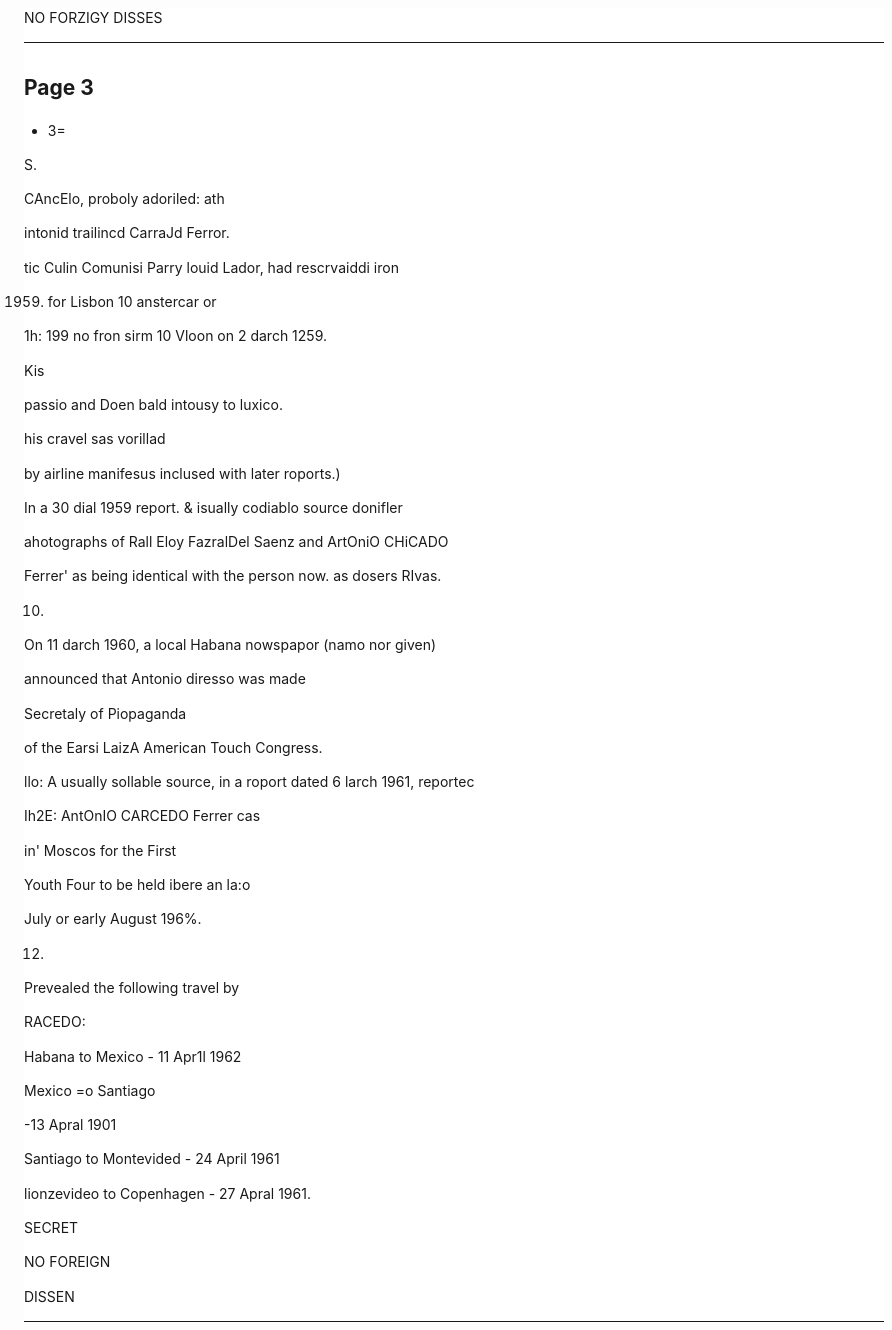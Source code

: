 NO FORZIGY DISSES

---

## Page 3

- 3=

S.

CAncElo, proboly adoriled: ath

intonid trailincd CarraJd Ferror.

tic Culin Comunisi Parry louid Lador, had rescrvaiddi iron

1959. for Lisbon 10 anstercar or

1h: 199 no fron sirm 10 Vloon on 2 darch 1259.

Kis

passio and Doen bald intousy to luxico.

his cravel sas vorillad

by airline manifesus inclused with later roports.)

In a 30 dial 1959 report. & isually codiablo source donifler

ahotographs of Rall Eloy FazralDel Saenz and ArtOniO CHiCADO

Ferrer' as being identical with the person now. as dosers RIvas.

10.

On 11 darch 1960, a local Habana nowspapor (namo nor given)

announced that Antonio diresso was made

Secretaly of Piopaganda

of the Earsi LaizA American Touch Congress.

llo: A usually sollable source, in a roport dated 6 larch 1961, reportec

Ih2E: AntOnIO CARCEDO Ferrer cas

in' Moscos for the First

Youth Four to be held ibere an la:o

July or early August 196%.

12.

Prevealed the following travel by

RACEDO:

Habana to Mexico - 11 Apr1l 1962

Mexico =o Santiago

-13 Apral 1901

Santiago to Montevided - 24 April 1961

lionzevideo to Copenhagen - 27 Apral 1961.

SECRET

NO FOREIGN

DISSEN

---

